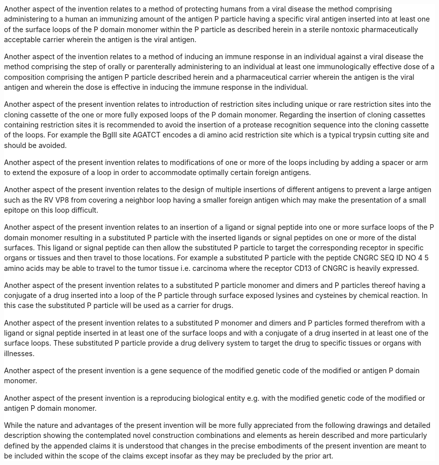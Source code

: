 Another aspect of the invention relates to a method of protecting humans from a viral disease the method comprising administering to a human an immunizing amount of the antigen P particle having a specific viral antigen inserted into at least one of the surface loops of the P domain monomer within the P particle as described herein in a sterile nontoxic pharmaceutically acceptable carrier wherein the antigen is the viral antigen.

Another aspect of the invention relates to a method of inducing an immune response in an individual against a viral disease the method comprising the step of orally or parenterally administering to an individual at least one immunologically effective dose of a composition comprising the antigen P particle described herein and a pharmaceutical carrier wherein the antigen is the viral antigen and wherein the dose is effective in inducing the immune response in the individual.

Another aspect of the present invention relates to introduction of restriction sites including unique or rare restriction sites into the cloning cassette of the one or more fully exposed loops of the P domain monomer. Regarding the insertion of cloning cassettes containing restriction sites it is recommended to avoid the insertion of a protease recognition sequence into the cloning cassette of the loops. For example the BgIII site AGATCT encodes a di amino acid restriction site which is a typical trypsin cutting site and should be avoided.

Another aspect of the present invention relates to modifications of one or more of the loops including by adding a spacer or arm to extend the exposure of a loop in order to accommodate optimally certain foreign antigens.

Another aspect of the present invention relates to the design of multiple insertions of different antigens to prevent a large antigen such as the RV VP8 from covering a neighbor loop having a smaller foreign antigen which may make the presentation of a small epitope on this loop difficult.

Another aspect of the present invention relates to an insertion of a ligand or signal peptide into one or more surface loops of the P domain monomer resulting in a substituted P particle with the inserted ligands or signal peptides on one or more of the distal surfaces. This ligand or signal peptide can then allow the substituted P particle to target the corresponding receptor in specific organs or tissues and then travel to those locations. For example a substituted P particle with the peptide CNGRC SEQ ID NO 4 5 amino acids may be able to travel to the tumor tissue i.e. carcinoma where the receptor CD13 of CNGRC is heavily expressed.

Another aspect of the present invention relates to a substituted P particle monomer and dimers and P particles thereof having a conjugate of a drug inserted into a loop of the P particle through surface exposed lysines and cysteines by chemical reaction. In this case the substituted P particle will be used as a carrier for drugs.

Another aspect of the present invention relates to a substituted P monomer and dimers and P particles formed therefrom with a ligand or signal peptide inserted in at least one of the surface loops and with a conjugate of a drug inserted in at least one of the surface loops. These substituted P particle provide a drug delivery system to target the drug to specific tissues or organs with illnesses.

Another aspect of the present invention is a gene sequence of the modified genetic code of the modified or antigen P domain monomer.

Another aspect of the present invention is a reproducing biological entity e.g. with the modified genetic code of the modified or antigen P domain monomer.

While the nature and advantages of the present invention will be more fully appreciated from the following drawings and detailed description showing the contemplated novel construction combinations and elements as herein described and more particularly defined by the appended claims it is understood that changes in the precise embodiments of the present invention are meant to be included within the scope of the claims except insofar as they may be precluded by the prior art.
